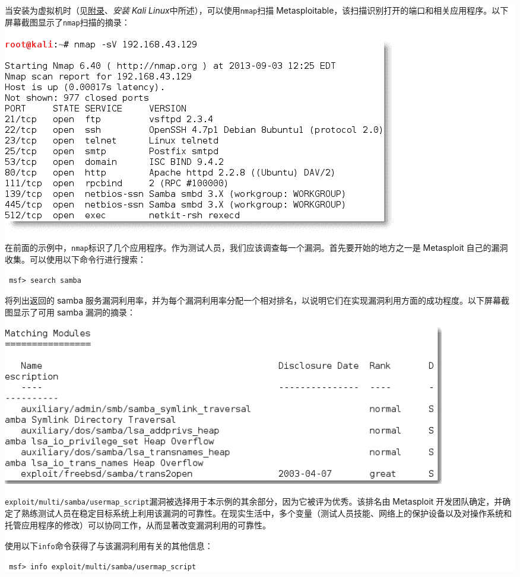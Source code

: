 当安装为虚拟机时（见[附录](12.html "Appendix A. Installing Kali Linux")、*安装 Kali Linux*中所述），可以使用`nmap`扫描 Metasploitable，该扫描识别打开的端口和相关应用程序。以下屏幕截图显示了`nmap`扫描的摘录：

![The Metasploit Framework](img/3121OS_04_08.jpg)

在前面的示例中，`nmap`标识了几个应用程序。作为测试人员，我们应该调查每一个漏洞。首先要开始的地方之一是 Metasploit 自己的漏洞收集。可以使用以下命令行进行搜索：

```
 msf> search samba

```

将列出返回的 samba 服务漏洞利用率，并为每个漏洞利用率分配一个相对排名，以说明它们在实现漏洞利用方面的成功程度。以下屏幕截图显示了可用 samba 漏洞的摘录：

![The Metasploit Framework](img/3121OS_04_09_New.jpg)

`exploit/multi/samba/usermap_script`漏洞被选择用于本示例的其余部分，因为它被评为优秀。该排名由 Metasploit 开发团队确定，并确定了熟练测试人员在稳定目标系统上利用该漏洞的可靠性。在现实生活中，多个变量（测试人员技能、网络上的保护设备以及对操作系统和托管应用程序的修改）可以协同工作，从而显著改变漏洞利用的可靠性。

使用以下`info`命令获得了与该漏洞利用有关的其他信息：

```
 msf> info exploit/multi/samba/usermap_script

```
